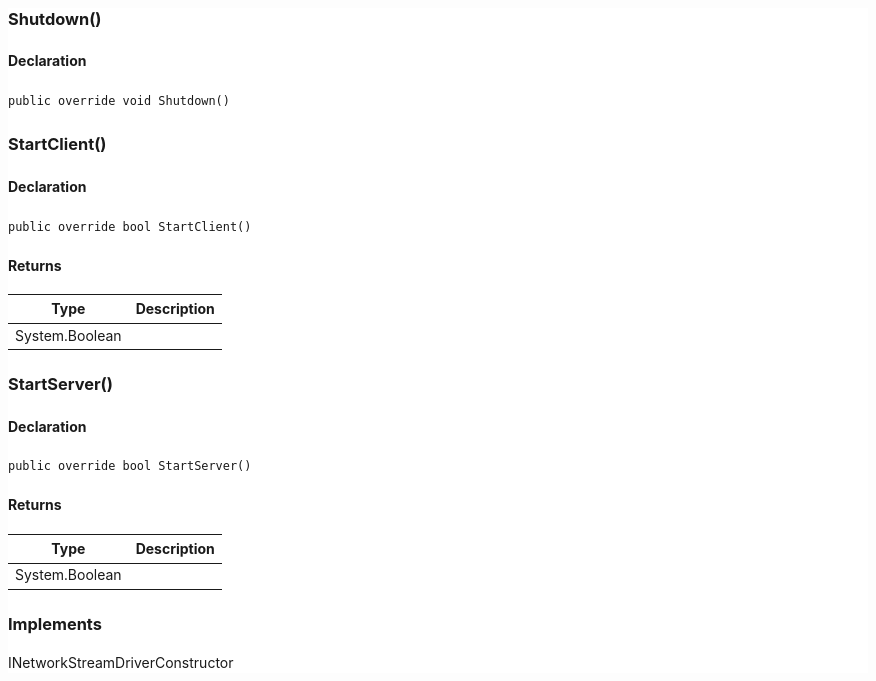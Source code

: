 ### Shutdown()

<div class="markdown level1 summary">

</div>

<div class="markdown level1 conceptual">

</div>

#### Declaration

``` lang-csharp
public override void Shutdown()
```

### StartClient()

<div class="markdown level1 summary">

</div>

<div class="markdown level1 conceptual">

</div>

#### Declaration

``` lang-csharp
public override bool StartClient()
```

#### Returns

| Type           | Description |
|----------------|-------------|
| System.Boolean |             |

### StartServer()

<div class="markdown level1 summary">

</div>

<div class="markdown level1 conceptual">

</div>

#### Declaration

``` lang-csharp
public override bool StartServer()
```

#### Returns

| Type           | Description |
|----------------|-------------|
| System.Boolean |             |

### Implements

<div>

INetworkStreamDriverConstructor

</div>
